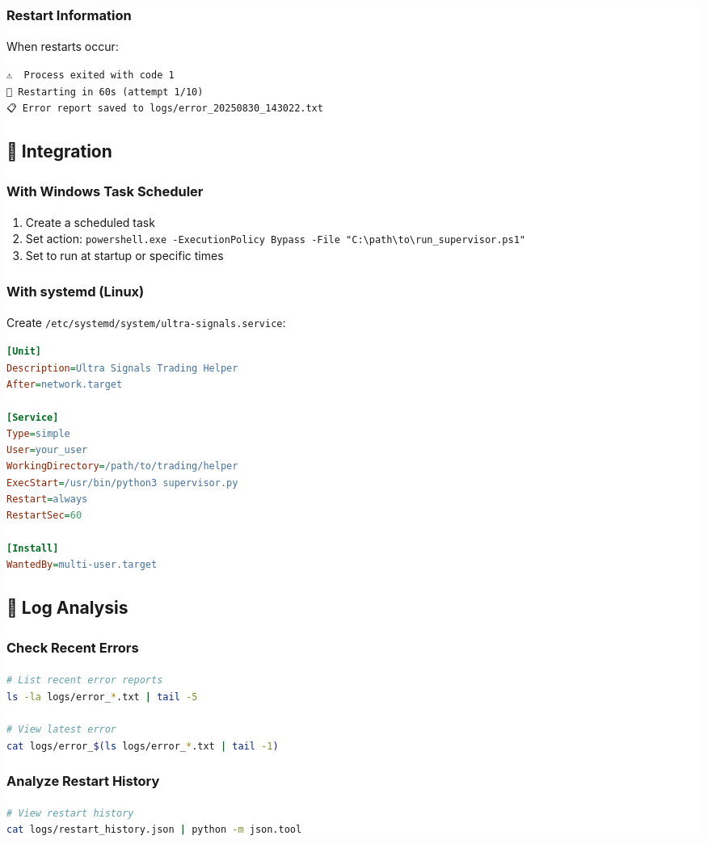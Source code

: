 ### Restart Information
When restarts occur:
```
⚠️  Process exited with code 1
🔄 Restarting in 60s (attempt 1/10)
📋 Error report saved to logs/error_20250830_143022.txt
```

## 🔧 Integration

### With Windows Task Scheduler
1. Create a scheduled task
2. Set action: `powershell.exe -ExecutionPolicy Bypass -File "C:\path\to\run_supervisor.ps1"`
3. Set to run at startup or specific times

### With systemd (Linux)
Create `/etc/systemd/system/ultra-signals.service`:
```ini
[Unit]
Description=Ultra Signals Trading Helper
After=network.target

[Service]
Type=simple
User=your_user
WorkingDirectory=/path/to/trading/helper
ExecStart=/usr/bin/python3 supervisor.py
Restart=always
RestartSec=60

[Install]
WantedBy=multi-user.target
```

## 📝 Log Analysis

### Check Recent Errors
```bash
# List recent error reports
ls -la logs/error_*.txt | tail -5

# View latest error
cat logs/error_$(ls logs/error_*.txt | tail -1)
```

### Analyze Restart History
```bash
# View restart history
cat logs/restart_history.json | python -m json.tool
```
